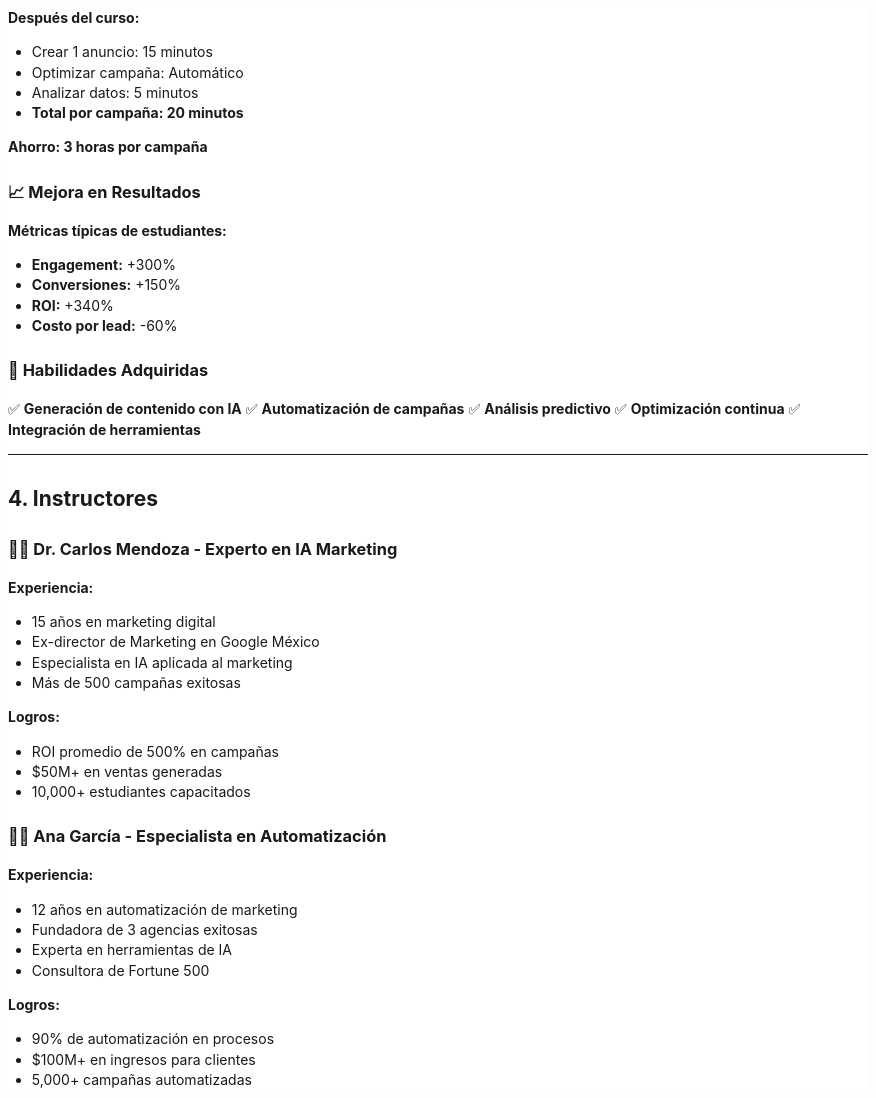**Después del curso:**
- Crear 1 anuncio: 15 minutos
- Optimizar campaña: Automático
- Analizar datos: 5 minutos
- **Total por campaña: 20 minutos**

**Ahorro: 3 horas por campaña**

### 📈 **Mejora en Resultados**

**Métricas típicas de estudiantes:**
- **Engagement:** +300%
- **Conversiones:** +150%
- **ROI:** +340%
- **Costo por lead:** -60%

### 🎯 **Habilidades Adquiridas**

✅ **Generación de contenido con IA**
✅ **Automatización de campañas**
✅ **Análisis predictivo**
✅ **Optimización continua**
✅ **Integración de herramientas**

---

## 4. Instructores

### 👨‍💼 **Dr. Carlos Mendoza - Experto en IA Marketing**

**Experiencia:**
- 15 años en marketing digital
- Ex-director de Marketing en Google México
- Especialista en IA aplicada al marketing
- Más de 500 campañas exitosas

**Logros:**
- ROI promedio de 500% en campañas
- $50M+ en ventas generadas
- 10,000+ estudiantes capacitados

### 👩‍💼 **Ana García - Especialista en Automatización**

**Experiencia:**
- 12 años en automatización de marketing
- Fundadora de 3 agencias exitosas
- Experta en herramientas de IA
- Consultora de Fortune 500

**Logros:**
- 90% de automatización en procesos
- $100M+ en ingresos para clientes
- 5,000+ campañas automatizadas
